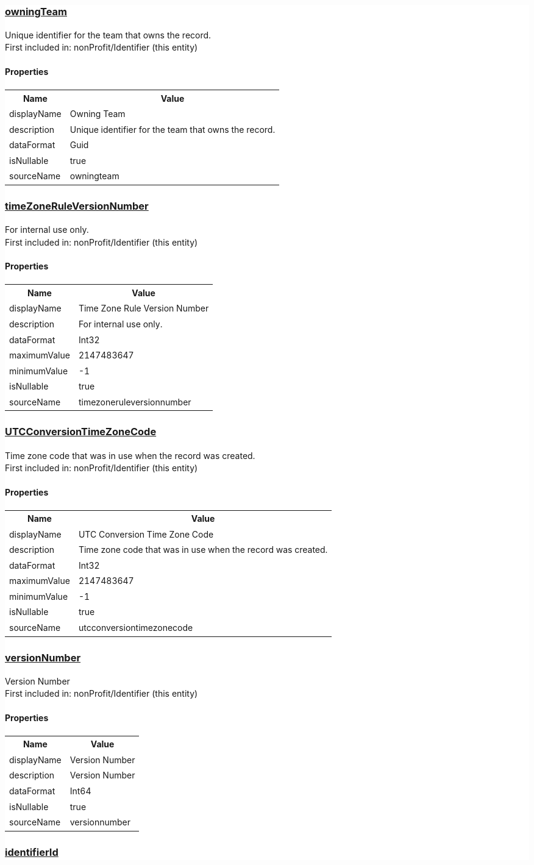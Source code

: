 ### <a href=#owningTeam name="owningTeam">owningTeam</a>

Unique identifier for the team that owns the record.  
First included in: nonProfit/Identifier (this entity)  

#### Properties

<table><tr><th>Name</th><th>Value</th></tr><tr><td>displayName</td><td>Owning Team</td></tr><tr><td>description</td><td>Unique identifier for the team that owns the record.</td></tr><tr><td>dataFormat</td><td>Guid</td></tr><tr><td>isNullable</td><td>true</td></tr><tr><td>sourceName</td><td>owningteam</td></tr></table>

### <a href=#timeZoneRuleVersionNumber name="timeZoneRuleVersionNumber">timeZoneRuleVersionNumber</a>

For internal use only.  
First included in: nonProfit/Identifier (this entity)  

#### Properties

<table><tr><th>Name</th><th>Value</th></tr><tr><td>displayName</td><td>Time Zone Rule Version Number</td></tr><tr><td>description</td><td>For internal use only.</td></tr><tr><td>dataFormat</td><td>Int32</td></tr><tr><td>maximumValue</td><td>2147483647</td></tr><tr><td>minimumValue</td><td>-1</td></tr><tr><td>isNullable</td><td>true</td></tr><tr><td>sourceName</td><td>timezoneruleversionnumber</td></tr></table>

### <a href=#UTCConversionTimeZoneCode name="UTCConversionTimeZoneCode">UTCConversionTimeZoneCode</a>

Time zone code that was in use when the record was created.  
First included in: nonProfit/Identifier (this entity)  

#### Properties

<table><tr><th>Name</th><th>Value</th></tr><tr><td>displayName</td><td>UTC Conversion Time Zone Code</td></tr><tr><td>description</td><td>Time zone code that was in use when the record was created.</td></tr><tr><td>dataFormat</td><td>Int32</td></tr><tr><td>maximumValue</td><td>2147483647</td></tr><tr><td>minimumValue</td><td>-1</td></tr><tr><td>isNullable</td><td>true</td></tr><tr><td>sourceName</td><td>utcconversiontimezonecode</td></tr></table>

### <a href=#versionNumber name="versionNumber">versionNumber</a>

Version Number  
First included in: nonProfit/Identifier (this entity)  

#### Properties

<table><tr><th>Name</th><th>Value</th></tr><tr><td>displayName</td><td>Version Number</td></tr><tr><td>description</td><td>Version Number</td></tr><tr><td>dataFormat</td><td>Int64</td></tr><tr><td>isNullable</td><td>true</td></tr><tr><td>sourceName</td><td>versionnumber</td></tr></table>

### <a href=#identifierId name="identifierId">identifierId</a>
